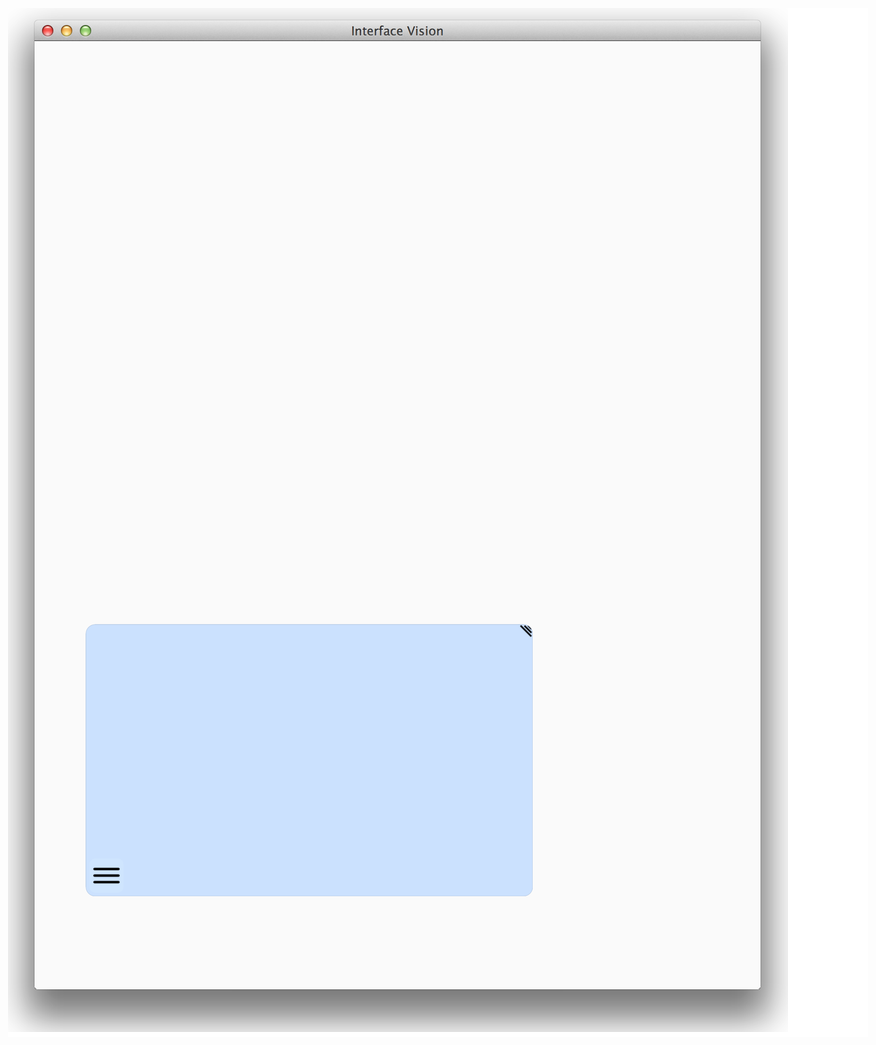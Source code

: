 <p class="pagination-centered"><img class="img-polaroid" src="/assets/img/example_zoom_osx_flipped.png"><img></p>
